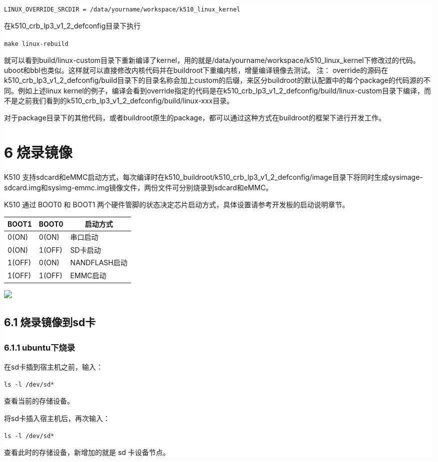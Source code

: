 ```text
LINUX_OVERRIDE_SRCDIR = /data/yourname/workspace/k510_linux_kernel
```

在k510_crb_lp3_v1_2_defconfig目录下执行

```shell
make linux-rebuild
```

就可以看到build/linux-custom目录下重新编译了kernel，用的就是/data/yourname/workspace/k510_linux_kernel下修改过的代码。
uboot和bbl也类似。这样就可以直接修改内核代码并在buildroot下重编内核，增量编译镜像去测试。
注： override的源码在k510_crb_lp3_v1_2_defconfig/build目录下的目录名称会加上custom的后缀，来区分buildroot的默认配置中的每个package的代码源的不同。例如上述linux kernel的例子，编译会看到override指定的代码是在k510_crb_lp3_v1_2_defconfig/build/linux-custom目录下编译，而不是之前我们看到的k510_crb_lp3_v1_2_defconfig/build/linux-xxx目录。

对于package目录下的其他代码，或者buildroot原生的package，都可以通过这种方式在buildroot的框架下进行开发工作。

# 6 烧录镜像

K510 支持sdcard和eMMC启动方式，每次编译时在k510_buildroot/k510_crb_lp3_v1_2_defconfig/image目录下将同时生成sysimage-sdcard.img和sysimg-emmc.img镜像文件，两份文件可分别烧录到sdcard和eMMC。

K510 通过 BOOT0 和 BOOT1 两个硬件管脚的状态决定芯片启动方式，具体设置请参考开发板的启动说明章节。

| BOOT1   | BOOT0   | 启动方式      |
| ------- | ------- | ------------ |
| 0(ON)   | 0(ON)   | 串口启动      |
| 0(ON)   | 1(OFF)  | SD卡启动      |
| 1(OFF)  | 0(ON)   | NANDFLASH启动 |
| 1(OFF)  | 1(OFF)  | EMMC启动      |

![](../zh/images/hw_crb_v1_2/clip_hw_3_9.jpg)

## 6.1 烧录镜像到sd卡

### 6.1.1 ubuntu下烧录

在sd卡插到宿主机之前，输入：

```shell
ls -l /dev/sd*
```

查看当前的存储设备。

将sd卡插入宿主机后，再次输入：

```shell
ls -l /dev/sd*
```

查看此时的存储设备，新增加的就是 sd 卡设备节点。
